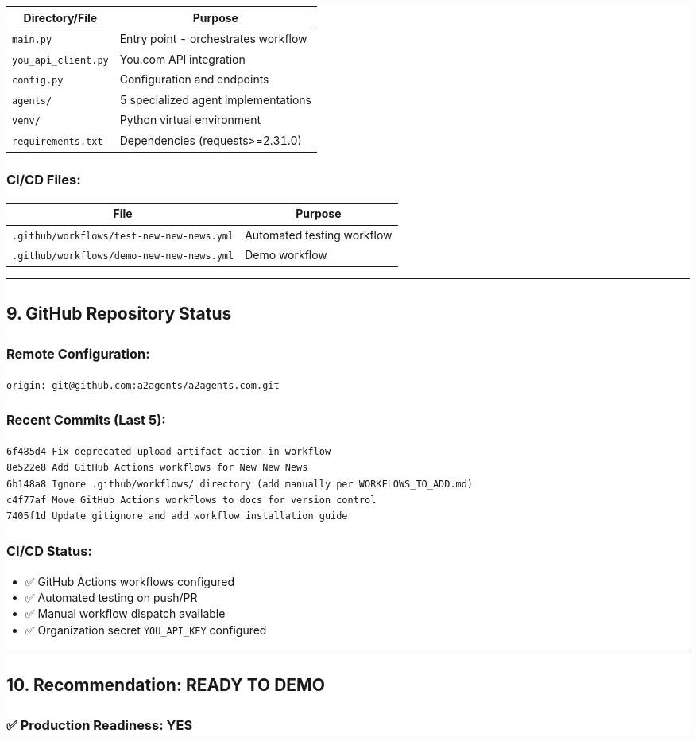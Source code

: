 | Directory/File | Purpose |
|----------------|---------|
| `main.py` | Entry point - orchestrates workflow |
| `you_api_client.py` | You.com API integration |
| `config.py` | Configuration and endpoints |
| `agents/` | 5 specialized agent implementations |
| `venv/` | Python virtual environment |
| `requirements.txt` | Dependencies (requests>=2.31.0) |

### CI/CD Files:

| File | Purpose |
|------|---------|
| `.github/workflows/test-new-new-news.yml` | Automated testing workflow |
| `.github/workflows/demo-new-new-news.yml` | Demo workflow |

---

## 9. GitHub Repository Status

### Remote Configuration:
```
origin: git@github.com:a2agents/a2agents.com.git
```

### Recent Commits (Last 5):
```
6f485d4 Fix deprecated upload-artifact action in workflow
8e522e8 Add GitHub Actions workflows for New New News
6b148a8 Ignore .github/workflows/ directory (add manually per WORKFLOWS_TO_ADD.md)
c4f77af Move GitHub Actions workflows to docs for version control
7405f1d Update gitignore and add workflow installation guide
```

### CI/CD Status:
- ✅ GitHub Actions workflows configured
- ✅ Automated testing on push/PR
- ✅ Manual workflow dispatch available
- ✅ Organization secret `YOU_API_KEY` configured

---

## 10. Recommendation: READY TO DEMO

### ✅ Production Readiness: **YES**

